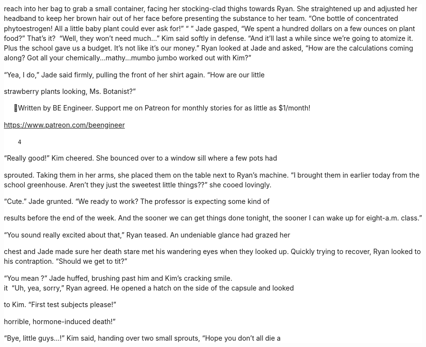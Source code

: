 reach into her bag to grab a small container, facing her stocking-clad thighs towards Ryan. She 
straightened up and adjusted her headband to keep her brown hair out of her face before 
presenting the substance to her team. “One bottle of concentrated phytoestrogen! All a little baby 
plant could ever ask for!” 
“
” Jade gasped, “We spent a hundred dollars on a few ounces on plant food?” 
That’s it?
​
“Well, they won’t need much…” Kim said softly in defense. 
“And it’ll last a while since we’re going to atomize it. Plus the school gave us a budget. 
It’s not like it’s our money.” Ryan looked at Jade and asked, “How are the calculations coming 
along? Got all your chemically...mathy...mumbo jumbo worked out with Kim?” 

“Yea, I do,” Jade said firmly, pulling the front of her shirt again. “How are our little 

strawberry plants looking, Ms. Botanist?” 

​
​
​
​
​
Written by BE Engineer. Support me on Patreon for monthly stories for as little as $1/month!  

https://www.patreon.com/beengineer 

 

 
        4 

 

“Really good!” Kim cheered. She bounced over to a window sill where a few pots had 

sprouted. Taking them in her arms, she placed them on the table next to Ryan’s machine. “I 
brought them in earlier today from the school greenhouse. Aren’t they just the sweetest little 
things??” she cooed lovingly.  

“Cute.” Jade grunted. “We ready to work? The professor is expecting some kind of 

results before the end of the week. And the sooner we can get things done tonight, the sooner I 
can wake up for eight-a.m. class.” 

“You sound really excited about that,” Ryan teased. An undeniable glance had grazed her 

chest and Jade made sure her death stare met his wandering eyes when they looked up. Quickly 
trying to recover, Ryan looked to his contraption. “Should we get to tit?” 

“You mean 
?” Jade huffed, brushing past him and Kim’s cracking smile.  
it
​
“Uh, yea, sorry,” Ryan agreed. He opened a hatch on the side of the capsule and looked 

to Kim. “First test subjects please!” 

horrible, hormone-induced death!” 

“Bye, little guys…!” Kim said, handing over two small sprouts, “Hope you don’t all die a 
